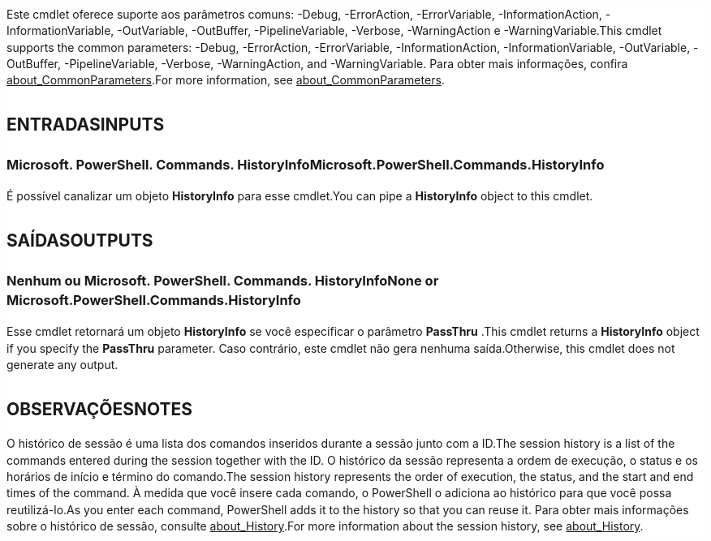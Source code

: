 <span data-ttu-id="2d042-157">Este cmdlet oferece suporte aos parâmetros comuns: -Debug, -ErrorAction, -ErrorVariable, -InformationAction, -InformationVariable, -OutVariable, -OutBuffer, -PipelineVariable, -Verbose, -WarningAction e -WarningVariable.</span><span class="sxs-lookup"><span data-stu-id="2d042-157">This cmdlet supports the common parameters: -Debug, -ErrorAction, -ErrorVariable, -InformationAction, -InformationVariable, -OutVariable, -OutBuffer, -PipelineVariable, -Verbose, -WarningAction, and -WarningVariable.</span></span> <span data-ttu-id="2d042-158">Para obter mais informações, confira [about_CommonParameters](https://go.microsoft.com/fwlink/?LinkID=113216).</span><span class="sxs-lookup"><span data-stu-id="2d042-158">For more information, see [about_CommonParameters](https://go.microsoft.com/fwlink/?LinkID=113216).</span></span>

## <span data-ttu-id="2d042-159">ENTRADAS</span><span class="sxs-lookup"><span data-stu-id="2d042-159">INPUTS</span></span>

### <span data-ttu-id="2d042-160">Microsoft. PowerShell. Commands. HistoryInfo</span><span class="sxs-lookup"><span data-stu-id="2d042-160">Microsoft.PowerShell.Commands.HistoryInfo</span></span>

<span data-ttu-id="2d042-161">É possível canalizar um objeto **HistoryInfo** para esse cmdlet.</span><span class="sxs-lookup"><span data-stu-id="2d042-161">You can pipe a **HistoryInfo** object to this cmdlet.</span></span>

## <span data-ttu-id="2d042-162">SAÍDAS</span><span class="sxs-lookup"><span data-stu-id="2d042-162">OUTPUTS</span></span>

### <span data-ttu-id="2d042-163">Nenhum ou Microsoft. PowerShell. Commands. HistoryInfo</span><span class="sxs-lookup"><span data-stu-id="2d042-163">None or Microsoft.PowerShell.Commands.HistoryInfo</span></span>

<span data-ttu-id="2d042-164">Esse cmdlet retornará um objeto **HistoryInfo** se você especificar o parâmetro **PassThru** .</span><span class="sxs-lookup"><span data-stu-id="2d042-164">This cmdlet returns a **HistoryInfo** object if you specify the **PassThru** parameter.</span></span> <span data-ttu-id="2d042-165">Caso contrário, este cmdlet não gera nenhuma saída.</span><span class="sxs-lookup"><span data-stu-id="2d042-165">Otherwise, this cmdlet does not generate any output.</span></span>

## <span data-ttu-id="2d042-166">OBSERVAÇÕES</span><span class="sxs-lookup"><span data-stu-id="2d042-166">NOTES</span></span>

<span data-ttu-id="2d042-167">O histórico de sessão é uma lista dos comandos inseridos durante a sessão junto com a ID.</span><span class="sxs-lookup"><span data-stu-id="2d042-167">The session history is a list of the commands entered during the session together with the ID.</span></span> <span data-ttu-id="2d042-168">O histórico da sessão representa a ordem de execução, o status e os horários de início e término do comando.</span><span class="sxs-lookup"><span data-stu-id="2d042-168">The session history represents the order of execution, the status, and the start and end times of the command.</span></span> <span data-ttu-id="2d042-169">À medida que você insere cada comando, o PowerShell o adiciona ao histórico para que você possa reutilizá-lo.</span><span class="sxs-lookup"><span data-stu-id="2d042-169">As you enter each command, PowerShell adds it to the history so that you can reuse it.</span></span> <span data-ttu-id="2d042-170">Para obter mais informações sobre o histórico de sessão, consulte [about_History](About/about_History.md).</span><span class="sxs-lookup"><span data-stu-id="2d042-170">For more information about the session history, see [about_History](About/about_History.md).</span></span>
